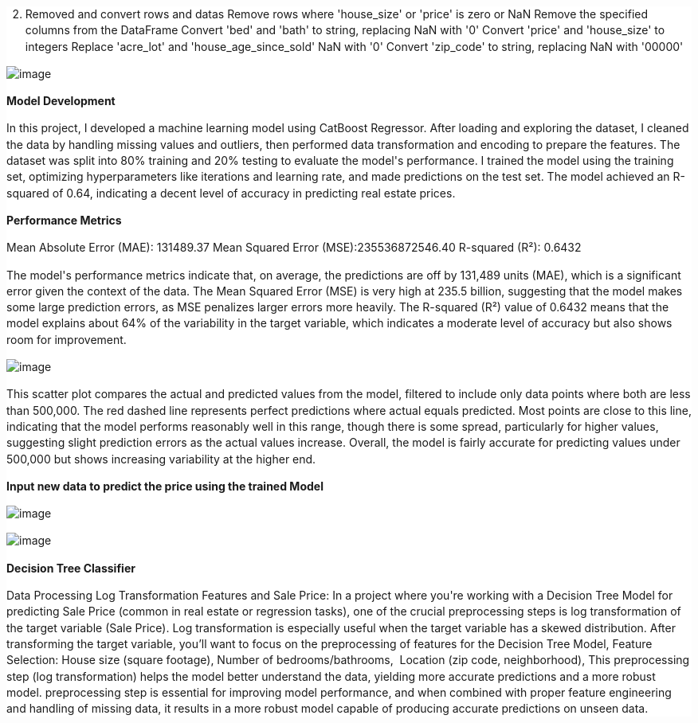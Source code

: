 2. Removed and convert rows and datas
Remove rows where 'house_size' or 'price' is zero or NaN
Remove the specified columns from the DataFrame
Convert 'bed' and 'bath' to string, replacing NaN with '0'
Convert 'price' and 'house_size' to integers
Replace 'acre_lot' and 'house_age_since_sold' NaN with '0'
Convert 'zip_code' to string, replacing NaN with '00000'

![image](https://github.com/user-attachments/assets/af4485cd-8107-4c73-a672-9222a74cb9e8)

**Model Development**

In this project, I developed a machine learning model using CatBoost Regressor. After loading and exploring the dataset, I cleaned the data by handling missing values and outliers, then performed data transformation and encoding to prepare the features. The dataset was split into 80% training and 20% testing to evaluate the model's performance. I trained the model using the training set, optimizing hyperparameters like iterations and learning rate, and made predictions on the test set. The model achieved an R-squared of 0.64, indicating a decent level of accuracy in predicting real estate prices.

**Performance Metrics**

Mean Absolute Error (MAE): 131489.37
Mean Squared Error (MSE):235536872546.40 
R-squared (R²): 0.6432

The model's performance metrics indicate that, on average, the predictions are off by 131,489 units (MAE), which is a significant error given the context of the data. The Mean Squared Error (MSE) is very high at 235.5 billion, suggesting that the model makes some large prediction errors, as MSE penalizes larger errors more heavily. The R-squared (R²) value of 0.6432 means that the model explains about 64% of the variability in the target variable, which indicates a moderate level of accuracy but also shows room for improvement.

![image](https://github.com/user-attachments/assets/658e08e1-8305-429d-ab21-7a44a7f1c4c3)

This scatter plot compares the actual and predicted values from the model, filtered to include only data points where both are less than 500,000. The red dashed line represents perfect predictions where actual equals predicted. Most points are close to this line, indicating that the model performs reasonably well in this range, though there is some spread, particularly for higher values, suggesting slight prediction errors as the actual values increase. Overall, the model is fairly accurate for predicting values under 500,000 but shows increasing variability at the higher end.

**Input new data to predict the price using the trained Model**

![image](https://github.com/user-attachments/assets/8e7443e3-a29a-471e-9f26-f25b4d0ced07)

![image](https://github.com/user-attachments/assets/a0507a9f-2d03-4cad-b001-27b2d9e33370)


**Decision Tree Classifier**

Data Processing
Log Transformation Features and Sale Price: In a project where you're working with a Decision Tree Model for predicting Sale Price (common in real estate or regression tasks), one of the crucial preprocessing steps is log transformation of the target variable (Sale Price). Log transformation is especially useful when the target variable has a skewed distribution. After transforming the target variable, you’ll want to focus on the preprocessing of features for the Decision Tree Model, Feature Selection: House size (square footage), Number of bedrooms/bathrooms,  Location (zip code, neighborhood), This preprocessing step (log transformation) helps the model better understand the data, yielding more accurate predictions and a more robust model. preprocessing step is essential for improving model performance, and when combined with proper feature engineering and handling of missing data, it results in a more robust model capable of producing accurate predictions on unseen data.
